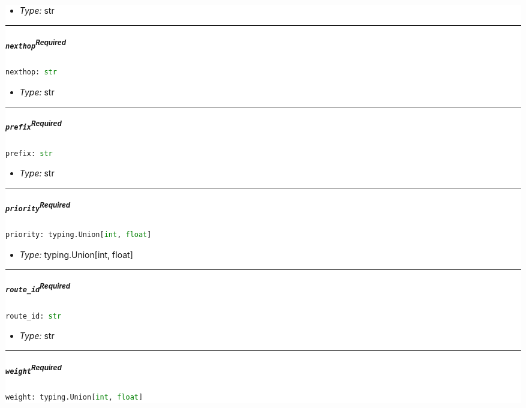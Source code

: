 - *Type:* str

---

##### `nexthop`<sup>Required</sup> <a name="nexthop" id="@cdktf/provider-cloudflare.magicWanStaticRoute.MagicWanStaticRoute.property.nexthop"></a>

```python
nexthop: str
```

- *Type:* str

---

##### `prefix`<sup>Required</sup> <a name="prefix" id="@cdktf/provider-cloudflare.magicWanStaticRoute.MagicWanStaticRoute.property.prefix"></a>

```python
prefix: str
```

- *Type:* str

---

##### `priority`<sup>Required</sup> <a name="priority" id="@cdktf/provider-cloudflare.magicWanStaticRoute.MagicWanStaticRoute.property.priority"></a>

```python
priority: typing.Union[int, float]
```

- *Type:* typing.Union[int, float]

---

##### `route_id`<sup>Required</sup> <a name="route_id" id="@cdktf/provider-cloudflare.magicWanStaticRoute.MagicWanStaticRoute.property.routeId"></a>

```python
route_id: str
```

- *Type:* str

---

##### `weight`<sup>Required</sup> <a name="weight" id="@cdktf/provider-cloudflare.magicWanStaticRoute.MagicWanStaticRoute.property.weight"></a>

```python
weight: typing.Union[int, float]
```
